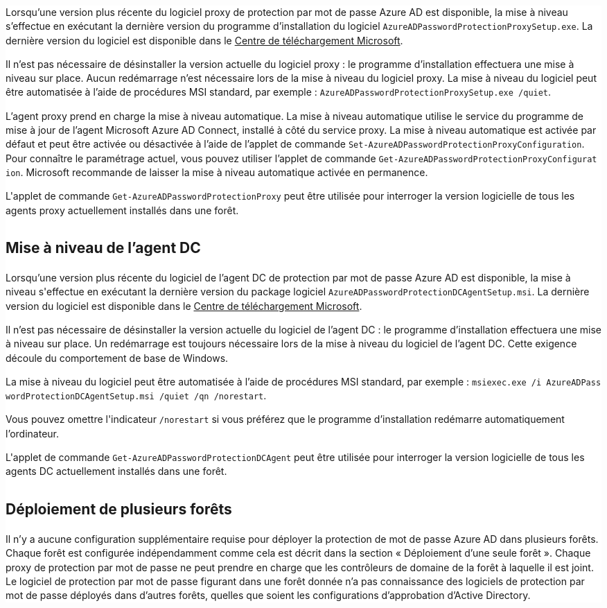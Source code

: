 Lorsqu’une version plus récente du logiciel proxy de protection par mot de passe Azure AD est disponible, la mise à niveau s’effectue en exécutant la dernière version du programme d’installation du logiciel `AzureADPasswordProtectionProxySetup.exe`. La dernière version du logiciel est disponible dans le [Centre de téléchargement Microsoft](https://www.microsoft.com/download/details.aspx?id=57071).

Il n’est pas nécessaire de désinstaller la version actuelle du logiciel proxy : le programme d’installation effectuera une mise à niveau sur place. Aucun redémarrage n’est nécessaire lors de la mise à niveau du logiciel proxy. La mise à niveau du logiciel peut être automatisée à l’aide de procédures MSI standard, par exemple : `AzureADPasswordProtectionProxySetup.exe /quiet`.

L’agent proxy prend en charge la mise à niveau automatique. La mise à niveau automatique utilise le service du programme de mise à jour de l’agent Microsoft Azure AD Connect, installé à côté du service proxy. La mise à niveau automatique est activée par défaut et peut être activée ou désactivée à l’aide de l’applet de commande `Set-AzureADPasswordProtectionProxyConfiguration`. Pour connaître le paramétrage actuel, vous pouvez utiliser l’applet de commande `Get-AzureADPasswordProtectionProxyConfiguration`. Microsoft recommande de laisser la mise à niveau automatique activée en permanence.

L'applet de commande `Get-AzureADPasswordProtectionProxy` peut être utilisée pour interroger la version logicielle de tous les agents proxy actuellement installés dans une forêt.

## <a name="upgrading-the-dc-agent"></a>Mise à niveau de l’agent DC

Lorsqu’une version plus récente du logiciel de l’agent DC de protection par mot de passe Azure AD est disponible, la mise à niveau s'effectue en exécutant la dernière version du package logiciel `AzureADPasswordProtectionDCAgentSetup.msi`. La dernière version du logiciel est disponible dans le [Centre de téléchargement Microsoft](https://www.microsoft.com/download/details.aspx?id=57071).

Il n’est pas nécessaire de désinstaller la version actuelle du logiciel de l’agent DC : le programme d’installation effectuera une mise à niveau sur place. Un redémarrage est toujours nécessaire lors de la mise à niveau du logiciel de l’agent DC. Cette exigence découle du comportement de base de Windows. 

La mise à niveau du logiciel peut être automatisée à l’aide de procédures MSI standard, par exemple : `msiexec.exe /i AzureADPasswordProtectionDCAgentSetup.msi /quiet /qn /norestart`.

Vous pouvez omettre l'indicateur `/norestart` si vous préférez que le programme d’installation redémarre automatiquement l’ordinateur.

L'applet de commande `Get-AzureADPasswordProtectionDCAgent` peut être utilisée pour interroger la version logicielle de tous les agents DC actuellement installés dans une forêt.

## <a name="multiple-forest-deployments"></a>Déploiement de plusieurs forêts

Il n’y a aucune configuration supplémentaire requise pour déployer la protection de mot de passe Azure AD dans plusieurs forêts. Chaque forêt est configurée indépendamment comme cela est décrit dans la section « Déploiement d’une seule forêt ». Chaque proxy de protection par mot de passe ne peut prendre en charge que les contrôleurs de domaine de la forêt à laquelle il est joint. Le logiciel de protection par mot de passe figurant dans une forêt donnée n’a pas connaissance des logiciels de protection par mot de passe déployés dans d’autres forêts, quelles que soient les configurations d’approbation d’Active Directory.
